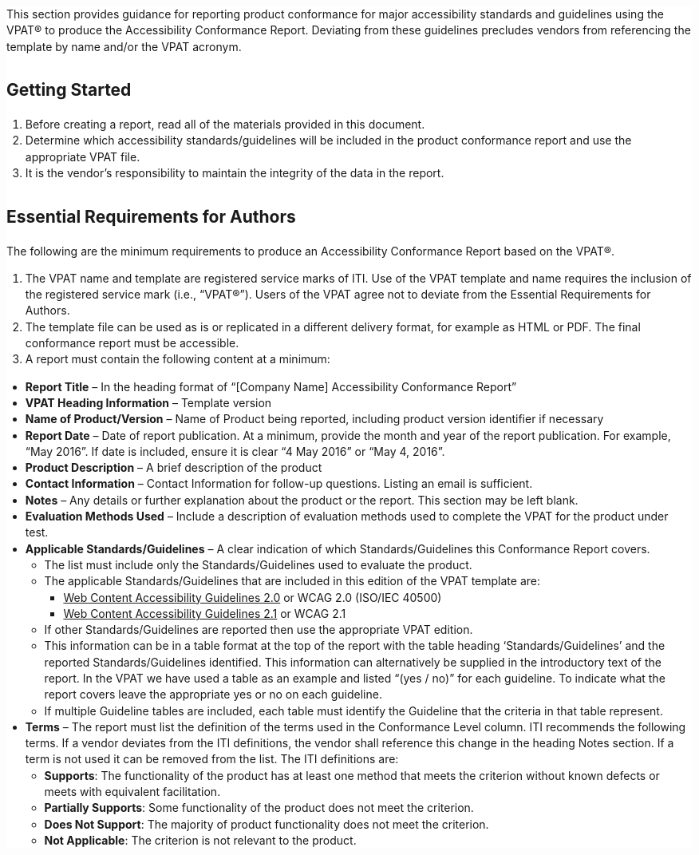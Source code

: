 This section provides guidance for reporting product conformance for major accessibility standards and guidelines using the VPAT® to produce the Accessibility Conformance Report. Deviating from these guidelines precludes vendors from referencing the template by name and/or the VPAT acronym.

Getting Started
---------------

1. Before creating a report, read all of the materials provided in this document.
2. Determine which accessibility standards/guidelines will be included in the product conformance report and use the appropriate VPAT file.
3. It is the vendor’s responsibility to maintain the integrity of the data in the report.

Essential Requirements for Authors
----------------------------------

The following are the minimum requirements to produce an Accessibility
Conformance Report based on the VPAT®.

1. The VPAT name and template are registered service marks of ITI. Use of the VPAT template and name requires the inclusion of the registered service mark (i.e., “VPAT®”). Users of the VPAT agree not to deviate from the Essential Requirements for Authors.
2. The template file can be used as is or replicated in a different delivery format, for example as HTML or PDF. The final conformance report must be accessible.
3. A report must contain the following content at a minimum:
  - **Report Title** – In the heading format of “[Company Name] Accessibility Conformance Report”
  - **VPAT Heading Information** – Template version
  - **Name of Product/Version** – Name of Product being reported, including product version identifier if necessary
  - **Report Date** – Date of report publication. At a minimum, provide the month and year of the report publication. For example, “May 2016”. If date is included, ensure it is clear “4 May 2016” or “May 4, 2016”.
  - **Product Description** – A brief description of the product
  - **Contact Information** – Contact Information for follow-up questions. Listing an email is sufficient.
  - **Notes** – Any details or further explanation about the product or the report. This section may be left blank.
  - **Evaluation Methods Used** – Include a description of evaluation methods used to complete the VPAT for the product under test.
  - **Applicable Standards/Guidelines** – A clear indication of which Standards/Guidelines this Conformance Report covers.
    - The list must include only the Standards/Guidelines used to evaluate the product.
    - The applicable Standards/Guidelines that are included in this edition of the VPAT template are:
      - [Web Content Accessibility Guidelines 2.0](http://www.w3.org/TR/2008/REC-WCAG20-20081211) or WCAG 2.0 (ISO/IEC 40500)
      - [Web Content Accessibility Guidelines 2.1](https://www.w3.org/TR/WCAG21) or WCAG 2.1
    - If other Standards/Guidelines are reported then use the appropriate VPAT edition.
    - This information can be in a table format at the top of the report with the table heading ‘Standards/Guidelines’ and the reported Standards/Guidelines identified. This information can alternatively be supplied in the introductory text of the report. In the VPAT we have used a table as an example and listed “(yes / no)” for each guideline. To indicate what the report covers leave the appropriate yes or no on each guideline.
    - If multiple Guideline tables are included, each table must identify the Guideline that the criteria in that table represent.
  - **Terms** – The report must list the definition of the terms used in the Conformance Level column. ITI recommends the following terms. If a vendor deviates from the ITI definitions, the vendor shall reference this change in the heading Notes section. If a term is not used it can be removed from the list. The ITI definitions are:
    - **Supports**: The functionality of the product has at least one method that meets the criterion without known defects or meets with equivalent facilitation.
    - **Partially Supports**: Some functionality of the product does not meet the criterion.
    - **Does Not Support**: The majority of product functionality does not meet the criterion.
    - **Not Applicable**: The criterion is not relevant to the product.